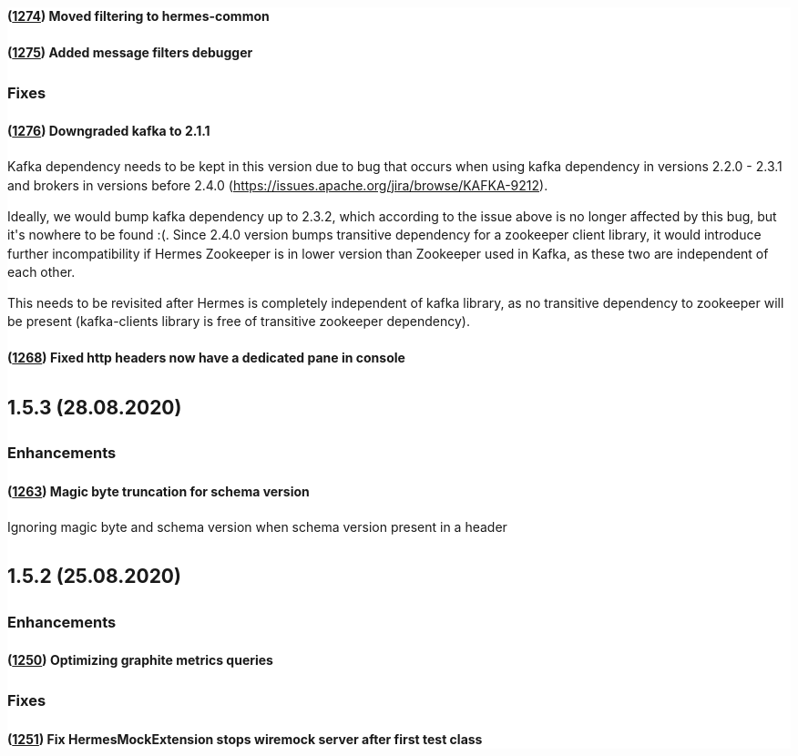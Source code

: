 #### ([1274](https://github.com/allegro/hermes/pull/1274)) Moved filtering to hermes-common

#### ([1275](https://github.com/allegro/hermes/pull/1275)) Added message filters debugger

### Fixes

#### ([1276](https://github.com/allegro/hermes/pull/1276)) Downgraded kafka to 2.1.1

Kafka dependency needs to be kept in this version due to bug that occurs when using kafka dependency in versions 
2.2.0 - 2.3.1 and brokers in versions before 2.4.0 (https://issues.apache.org/jira/browse/KAFKA-9212). 

Ideally, we would bump kafka dependency up to 2.3.2, which according to the issue above is no longer affected by this bug,
but it's nowhere to be found :(. Since 2.4.0 version bumps transitive dependency for a zookeeper client library, it would introduce
further incompatibility if Hermes Zookeeper is in lower version than Zookeeper used in Kafka, as these two are independent
of each other.

This needs to be revisited after Hermes is completely independent of kafka library, as no transitive dependency 
to zookeeper will be present (kafka-clients library is free of transitive zookeeper dependency).

#### ([1268](https://github.com/allegro/hermes/pull/1268)) Fixed http headers now have a dedicated pane in console 

## 1.5.3 (28.08.2020)

### Enhancements

#### ([1263](https://github.com/allegro/hermes/pull/1263)) Magic byte truncation for schema version
Ignoring magic byte and schema version when schema version present in a header

## 1.5.2 (25.08.2020)

### Enhancements

#### ([1250](https://github.com/allegro/hermes/pull/1250)) Optimizing graphite metrics queries

### Fixes

#### ([1251](https://github.com/allegro/hermes/pull/1251)) Fix HermesMockExtension stops wiremock server after first test class
